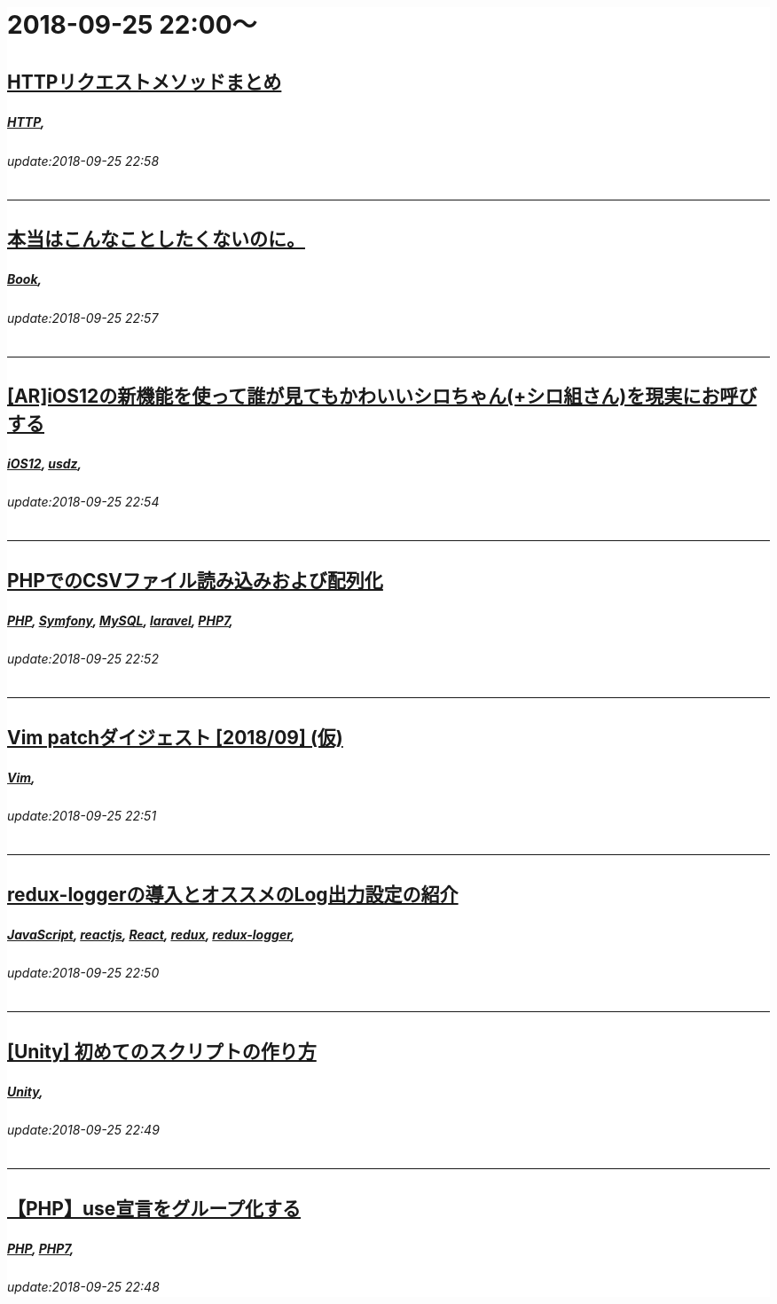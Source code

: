 # 2018-09-25 22:00～
## [HTTPリクエストメソッドまとめ](https://qiita.com/morikuma709/items/956d7c58908cb481d7e8)
##### [HTTP](https://qiita.com/tags/HTTP), 
###### update:2018-09-25 22:58
---
## [本当はこんなことしたくないのに。](https://qiita.com/iHdkz/items/fca522b02e53b1758137)
##### [Book](https://qiita.com/tags/Book), 
###### update:2018-09-25 22:57
---
## [[AR]iOS12の新機能を使って誰が見てもかわいいシロちゃん(+シロ組さん)を現実にお呼びする](https://qiita.com/yaegaki/items/e9e5922f428e7016ad65)
##### [iOS12](https://qiita.com/tags/iOS12), [usdz](https://qiita.com/tags/usdz), 
###### update:2018-09-25 22:54
---
## [PHPでのCSVファイル読み込みおよび配列化](https://qiita.com/yuzgit/items/5c8b544e6ba4765ab411)
##### [PHP](https://qiita.com/tags/PHP), [Symfony](https://qiita.com/tags/Symfony), [MySQL](https://qiita.com/tags/MySQL), [laravel](https://qiita.com/tags/laravel), [PHP7](https://qiita.com/tags/PHP7), 
###### update:2018-09-25 22:52
---
## [Vim patchダイジェスト [2018/09] (仮)](https://qiita.com/h_east/items/123793a96bf706ff4899)
##### [Vim](https://qiita.com/tags/Vim), 
###### update:2018-09-25 22:51
---
## [redux-loggerの導入とオススメのLog出力設定の紹介](https://qiita.com/tataric12/items/3bdf2f3132948e3d75e3)
##### [JavaScript](https://qiita.com/tags/JavaScript), [reactjs](https://qiita.com/tags/reactjs), [React](https://qiita.com/tags/React), [redux](https://qiita.com/tags/redux), [redux-logger](https://qiita.com/tags/redux-logger), 
###### update:2018-09-25 22:50
---
## [[Unity] 初めてのスクリプトの作り方](https://qiita.com/kouuuki/items/1b2085a79299ba3023bb)
##### [Unity](https://qiita.com/tags/Unity), 
###### update:2018-09-25 22:49
---
## [【PHP】use宣言をグループ化する](https://qiita.com/ma_me/items/5dadbf2e18f66de868f0)
##### [PHP](https://qiita.com/tags/PHP), [PHP7](https://qiita.com/tags/PHP7), 
###### update:2018-09-25 22:48